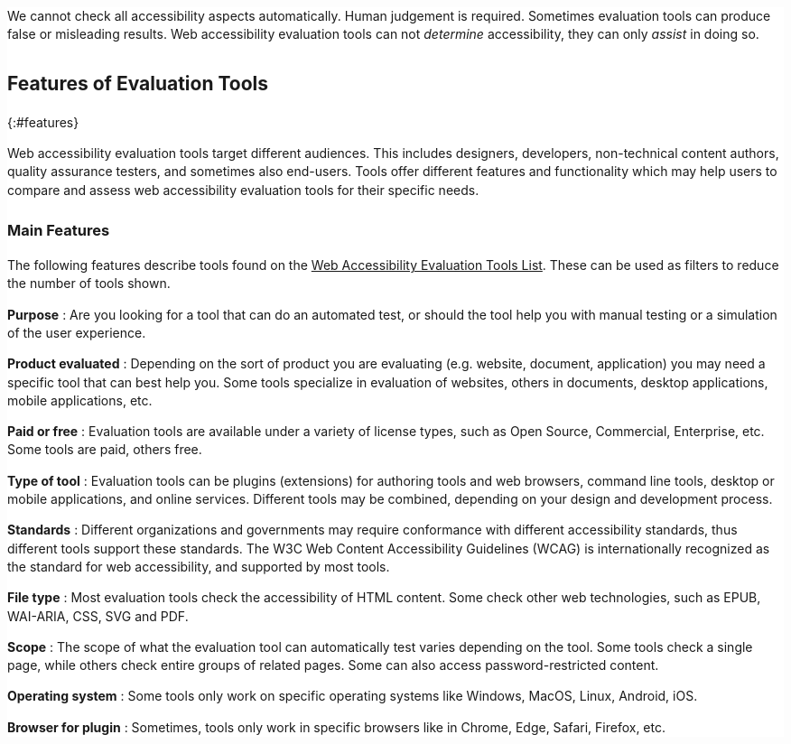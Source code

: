 We cannot check all accessibility aspects automatically. Human judgement is required. Sometimes evaluation tools can produce false or misleading results. Web accessibility evaluation tools can not *determine* accessibility, they can only *assist* in doing so.

## Features of Evaluation Tools
{:#features}

Web accessibility evaluation tools target different audiences. This includes designers, developers, non-technical content authors, quality assurance testers, and sometimes also end-users. Tools offer different features and functionality which may help users to compare and assess web accessibility evaluation tools for their specific needs.

### Main Features

The following features describe tools found on the [Web Accessibility Evaluation Tools List](https://www.w3.org/WAI/ER/tools/). These can be used as filters to reduce the number of tools shown.

**Purpose**
: Are you looking for a tool that can do an automated test, or should the tool help you with manual testing or a simulation of the user experience.

**Product evaluated**
: Depending on the sort of product you are evaluating (e.g. website, document, application)  you may need a specific tool that can best help you. Some tools specialize in evaluation of websites, others in documents, desktop applications, mobile applications, etc. 

**Paid or free**
: Evaluation tools are available under a variety of license types, such as Open Source, Commercial, Enterprise, etc. Some tools are paid, others free.

**Type of tool**
: Evaluation tools can be plugins (extensions) for authoring tools and web browsers, command line tools, desktop or mobile applications, and online services. Different tools may be combined, depending on your design and development process.

**Standards**
: Different organizations and governments may require conformance with different accessibility standards, thus different tools support these standards. The W3C Web Content Accessibility Guidelines (WCAG) is internationally recognized as the standard for web accessibility, and supported by most tools.

**File type**
: Most evaluation tools check the accessibility of HTML content. Some check other web technologies, such as EPUB, WAI-ARIA, CSS, SVG and PDF.

**Scope**
: The scope of what the evaluation tool can automatically test varies depending on the tool. Some tools check a single page, while others check entire groups of related pages. Some can also access password-restricted content.

**Operating system**
: Some tools only work on specific operating systems like Windows, MacOS, Linux, Android, iOS.

**Browser for plugin**
: Sometimes, tools only work in specific browsers like in Chrome, Edge, Safari, Firefox, etc.
